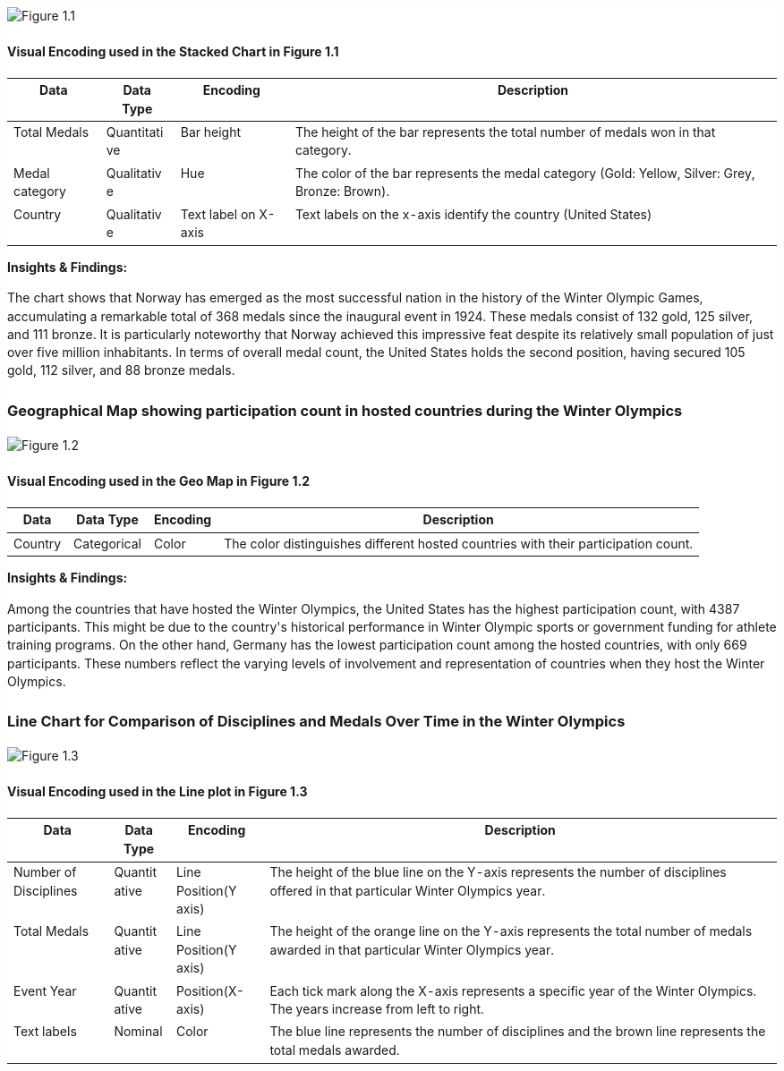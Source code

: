 ![Figure 1.1](Path_to_image_file)

#### Visual Encoding used in the Stacked Chart in Figure 1.1

| Data         | Data Type    | Encoding   | Description                                    |
|--------------|--------------|------------|------------------------------------------------|
| Total Medals | Quantitative | Bar height | The height of the bar represents the total number of medals won in that category. |
| Medal category | Qualitative | Hue        | The color of the bar represents the medal category (Gold: Yellow, Silver: Grey, Bronze: Brown). |
| Country      | Qualitative  | Text label on X-axis | Text labels on the x-axis identify the country (United States) |

**Insights & Findings:** 

The chart shows that Norway has emerged as the most successful nation in the history of the Winter Olympic Games, accumulating a remarkable total of 368 medals since the inaugural event in 1924. These medals consist of 132 gold, 125 silver, and 111 bronze. It is particularly noteworthy that Norway achieved this impressive feat despite its relatively small population of just over five million inhabitants. In terms of overall medal count, the United States holds the second position, having secured 105 gold, 112 silver, and 88 bronze medals.

### Geographical Map showing participation count in hosted countries during the Winter Olympics

![Figure 1.2](Path_to_image_file)

#### Visual Encoding used in the Geo Map in Figure 1.2

| Data         | Data Type    | Encoding   | Description                                    |
|--------------|--------------|------------|------------------------------------------------|
| Country      | Categorical  | Color      | The color distinguishes different hosted countries with their participation count. |

**Insights & Findings:**

Among the countries that have hosted the Winter Olympics, the United States has the highest participation count, with 4387 participants. This might be due to the country's historical performance in Winter Olympic sports or government funding for athlete training programs. On the other hand, Germany has the lowest participation count among the hosted countries, with only 669 participants. These numbers reflect the varying levels of involvement and representation of countries when they host the Winter Olympics.

### Line Chart for Comparison of Disciplines and Medals Over Time in the Winter Olympics

![Figure 1.3](Path_to_image_file)

#### Visual Encoding used in the Line plot in Figure 1.3

| Data                | Data Type    | Encoding   | Description                                    |
|---------------------|--------------|------------|------------------------------------------------|
| Number of Disciplines| Quantitative | Line Position(Y axis) | The height of the blue line on the Y-axis represents the number of disciplines offered in that particular Winter Olympics year. |
| Total Medals        | Quantitative | Line Position(Y axis) | The height of the orange line on the Y-axis represents the total number of medals awarded in that particular Winter Olympics year. |
| Event Year          | Quantitative | Position(X-axis) | Each tick mark along the X-axis represents a specific year of the Winter Olympics. The years increase from left to right. |
| Text labels         | Nominal      | Color      | The blue line represents the number of disciplines and the brown line represents the total medals awarded. |
